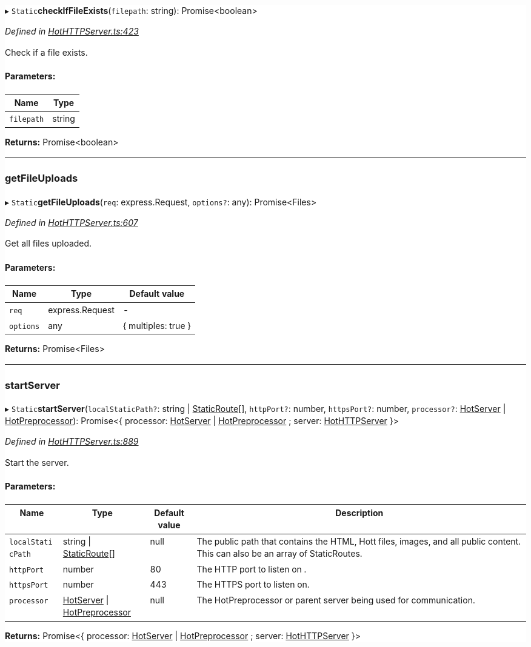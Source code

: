 ▸ `Static`**checkIfFileExists**(`filepath`: string): Promise<boolean\>

*Defined in [HotHTTPServer.ts:423](https://github.com/OurFreeLight/HotPreprocessor/blob/a28393c/src/HotHTTPServer.ts#L423)*

Check if a file exists.

#### Parameters:

Name | Type |
------ | ------ |
`filepath` | string |

**Returns:** Promise<boolean\>

___

### getFileUploads

▸ `Static`**getFileUploads**(`req`: express.Request, `options?`: any): Promise<Files\>

*Defined in [HotHTTPServer.ts:607](https://github.com/OurFreeLight/HotPreprocessor/blob/a28393c/src/HotHTTPServer.ts#L607)*

Get all files uploaded.

#### Parameters:

Name | Type | Default value |
------ | ------ | ------ |
`req` | express.Request | - |
`options` | any | { multiples: true } |

**Returns:** Promise<Files\>

___

### startServer

▸ `Static`**startServer**(`localStaticPath?`: string \| [StaticRoute](../interfaces/staticroute.md)[], `httpPort?`: number, `httpsPort?`: number, `processor?`: [HotServer](hotserver.md) \| [HotPreprocessor](hotpreprocessor.md)): Promise<{ processor: [HotServer](hotserver.md) \| [HotPreprocessor](hotpreprocessor.md) ; server: [HotHTTPServer](hothttpserver.md)  }\>

*Defined in [HotHTTPServer.ts:889](https://github.com/OurFreeLight/HotPreprocessor/blob/a28393c/src/HotHTTPServer.ts#L889)*

Start the server.

#### Parameters:

Name | Type | Default value | Description |
------ | ------ | ------ | ------ |
`localStaticPath` | string \| [StaticRoute](../interfaces/staticroute.md)[] | null | The public path that contains the HTML, Hott files, images, and all public content. This can also be an array of StaticRoutes. |
`httpPort` | number | 80 | The HTTP port to listen on . |
`httpsPort` | number | 443 | The HTTPS port to listen on. |
`processor` | [HotServer](hotserver.md) \| [HotPreprocessor](hotpreprocessor.md) | null | The HotPreprocessor or parent server being used for communication.  |

**Returns:** Promise<{ processor: [HotServer](hotserver.md) \| [HotPreprocessor](hotpreprocessor.md) ; server: [HotHTTPServer](hothttpserver.md)  }\>
